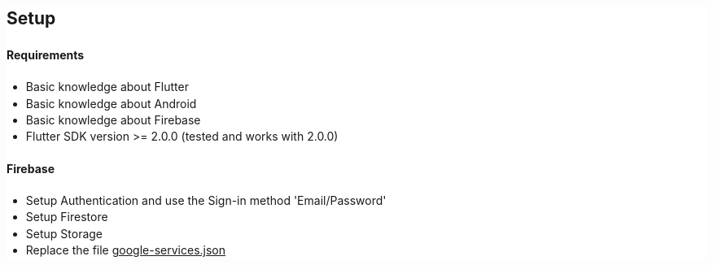 ## Setup

#### Requirements
* Basic knowledge about Flutter
* Basic knowledge about Android
* Basic knowledge about Firebase
* Flutter SDK version >= 2.0.0 (tested and works with 2.0.0)

#### Firebase
* Setup Authentication and use the Sign-in method 'Email/Password'
* Setup Firestore
* Setup Storage
* Replace the file [google-services.json](android/app/google-services.json)
